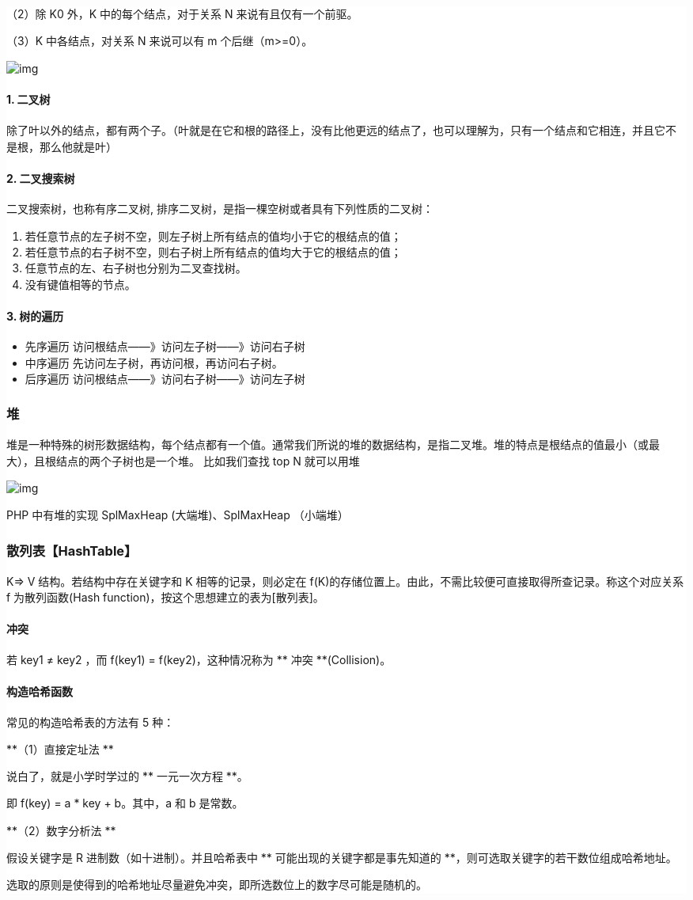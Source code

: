 （2）除 K0 外，K 中的每个结点，对于关系 N 来说有且仅有一个前驱。 

（3）K 中各结点，对关系 N 来说可以有 m 个后继（m>=0）。 

![img](https://img-blog.csdn.net/20160320160302975) 

#### 1. 二叉树

除了叶以外的结点，都有两个子。（叶就是在它和根的路径上，没有比他更远的结点了，也可以理解为，只有一个结点和它相连，并且它不是根，那么他就是叶） 

#### 2. 二叉搜索树 

二叉搜索树，也称有序二叉树, 排序二叉树，是指一棵空树或者具有下列性质的二叉树：

1. 若任意节点的左子树不空，则左子树上所有结点的值均小于它的根结点的值；
2. 若任意节点的右子树不空，则右子树上所有结点的值均大于它的根结点的值；
3. 任意节点的左、右子树也分别为二叉查找树。
4. 没有键值相等的节点。

#### 3. 树的遍历

- 先序遍历 访问根结点——》访问左子树——》访问右子树 
- 中序遍历 先访问左子树，再访问根，再访问右子树。 
- 后序遍历 访问根结点——》访问右子树——》访问左子树 

### 堆

堆是一种特殊的树形数据结构，每个结点都有一个值。通常我们所说的堆的数据结构，是指二叉堆。堆的特点是根结点的值最小（或最大），且根结点的两个子树也是一个堆。 比如我们查找 top N 就可以用堆

![img](http://www.ahalei.com/data/attachment/forum/201406/12/103506zh3fyeeytii9ymzo.png) 



PHP 中有堆的实现 SplMaxHeap (大端堆)、SplMaxHeap （小端堆）

### 散列表【HashTable】

K=> V 结构。若结构中存在关键字和 K 相等的记录，则必定在 f(K)的存储位置上。由此，不需比较便可直接取得所查记录。称这个对应关系 f 为散列函数(Hash function)，按这个思想建立的表为[散列表]。 

#### 冲突

若 key1 ≠ key2 ，而 f(key1) = f(key2)，这种情况称为 ** 冲突 **(Collision)。

#### 构造哈希函数

 常见的构造哈希表的方法有 5 种：

**（1）直接定址法 **

说白了，就是小学时学过的 ** 一元一次方程 **。

即 f(key) = a * key + b。其中，a 和 b 是常数。

**（2）数字分析法 **

假设关键字是 R 进制数（如十进制）。并且哈希表中 ** 可能出现的关键字都是事先知道的 **，则可选取关键字的若干数位组成哈希地址。

选取的原则是使得到的哈希地址尽量避免冲突，即所选数位上的数字尽可能是随机的。
